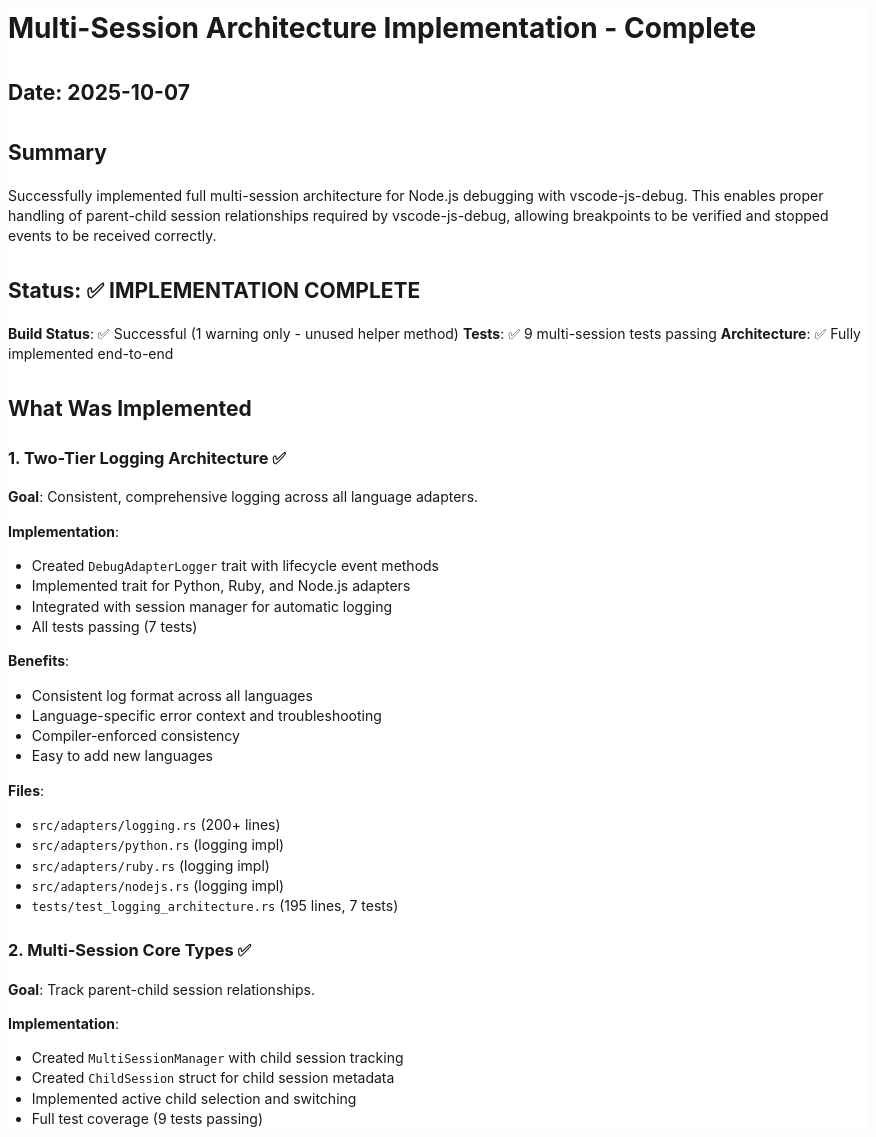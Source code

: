 # Multi-Session Architecture Implementation - Complete

## Date: 2025-10-07

## Summary

Successfully implemented full multi-session architecture for Node.js debugging with vscode-js-debug. This enables proper handling of parent-child session relationships required by vscode-js-debug, allowing breakpoints to be verified and stopped events to be received correctly.

## Status: ✅ IMPLEMENTATION COMPLETE

**Build Status**: ✅ Successful (1 warning only - unused helper method)
**Tests**: ✅ 9 multi-session tests passing
**Architecture**: ✅ Fully implemented end-to-end

## What Was Implemented

### 1. Two-Tier Logging Architecture ✅

**Goal**: Consistent, comprehensive logging across all language adapters.

**Implementation**:
- Created `DebugAdapterLogger` trait with lifecycle event methods
- Implemented trait for Python, Ruby, and Node.js adapters
- Integrated with session manager for automatic logging
- All tests passing (7 tests)

**Benefits**:
- Consistent log format across all languages
- Language-specific error context and troubleshooting
- Compiler-enforced consistency
- Easy to add new languages

**Files**:
- `src/adapters/logging.rs` (200+ lines)
- `src/adapters/python.rs` (logging impl)
- `src/adapters/ruby.rs` (logging impl)
- `src/adapters/nodejs.rs` (logging impl)
- `tests/test_logging_architecture.rs` (195 lines, 7 tests)

### 2. Multi-Session Core Types ✅

**Goal**: Track parent-child session relationships.

**Implementation**:
- Created `MultiSessionManager` with child session tracking
- Created `ChildSession` struct for child session metadata
- Implemented active child selection and switching
- Full test coverage (9 tests passing)

